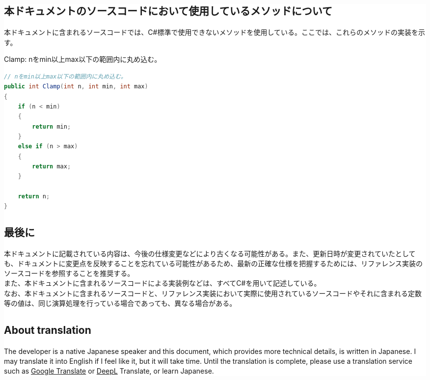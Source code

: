 ## 本ドキュメントのソースコードにおいて使用しているメソッドについて
本ドキュメントに含まれるソースコードでは、C#標準で使用できないメソッドを使用している。ここでは、これらのメソッドの実装を示す。   

Clamp:  nをmin以上max以下の範囲内に丸め込む。
```cs
// nをmin以上max以下の範囲内に丸め込む。
public int Clamp(int n, int min, int max)
{
    if (n < min)
    {
        return min;
    }
    else if (n > max)
    {
        return max;
    }

    return n;
}
```
## 最後に
本ドキュメントに記載されている内容は、今後の仕様変更などにより古くなる可能性がある。また、更新日時が変更されていたとしても、ドキュメントに変更点を反映することを忘れている可能性があるため、最新の正確な仕様を把握するためには、リファレンス実装のソースコードを参照することを推奨する。  
また、本ドキュメントに含まれるソースコードによる実装例などは、すべてC#を用いて記述している。  
なお、本ドキュメントに含まれるソースコードと、リファレンス実装において実際に使用されているソースコードやそれに含まれる定数等の値は、同じ演算処理を行っている場合であっても、異なる場合がある。

## About translation
The developer is a native Japanese speaker and this document, which provides more technical details, is written in Japanese. I may translate it into English if I feel like it, but it will take time. Until the translation is complete, please use a translation service such as [Google Translate](https://translate.google.co.jp/?hl=ja&sl=ja&tl=en&op=translate) or [DeepL](https://www.deepl.com/en/translator) Translate, or learn Japanese.